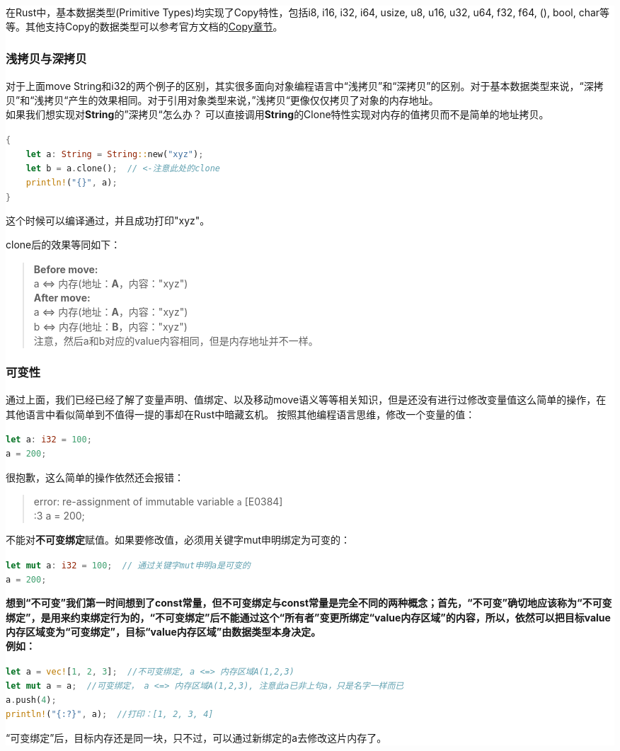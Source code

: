 在Rust中，基本数据类型(Primitive Types)均实现了Copy特性，包括i8, i16, i32, i64, usize, u8, u16, u32, u64, f32, f64, (), bool, char等等。其他支持Copy的数据类型可以参考官方文档的[Copy章节](https://doc.rust-lang.org/std/marker/trait.Copy.html "Copy Trait")。

### **浅拷贝与深拷贝**
对于上面move String和i32的两个例子的区别，其实很多面向对象编程语言中“浅拷贝”和“深拷贝”的区别。对于基本数据类型来说，“深拷贝”和“浅拷贝“产生的效果相同。对于引用对象类型来说，”浅拷贝“更像仅仅拷贝了对象的内存地址。  
如果我们想实现对**String**的”深拷贝“怎么办？  可以直接调用**String**的Clone特性实现对内存的值拷贝而不是简单的地址拷贝。
```rust
{
    let a: String = String::new("xyz");
    let b = a.clone();  // <-注意此处的clone
    println!("{}", a);
}
```
这个时候可以编译通过，并且成功打印"xyz"。

clone后的效果等同如下：
> **Before move:**  
a  <=> 内存(地址：**A**，内容："xyz")  
**After move:**  
a  <=> 内存(地址：**A**，内容："xyz")  
b  <=> 内存(地址：**B**，内容："xyz")  
注意，然后a和b对应的value内容相同，但是内存地址并不一样。


### **可变性**
通过上面，我们已经已经了解了变量声明、值绑定、以及移动move语义等等相关知识，但是还没有进行过修改变量值这么简单的操作，在其他语言中看似简单到不值得一提的事却在Rust中暗藏玄机。
按照其他编程语言思维，修改一个变量的值：
```rust
let a: i32 = 100;
a = 200;
```
很抱歉，这么简单的操作依然还会报错：
> error: re-assignment of immutable variable `a` [E0384]  
<anon>:3     a = 200;  

不能对**不可变绑定**赋值。如果要修改值，必须用关键字mut申明绑定为可变的：
```rust
let mut a: i32 = 100;  // 通过关键字mut申明a是可变的
a = 200;
```

**想到“不可变”我们第一时间想到了const常量，但不可变绑定与const常量是完全不同的两种概念；首先，“不可变”确切地应该称为“不可变绑定”，是用来约束绑定行为的，“不可变绑定”后不能通过这个“所有者”变更所绑定“value内存区域”的内容，所以，依然可以把目标value内存区域变为“可变绑定”，目标“value内存区域”由数据类型本身决定。**  
**例如：**
```rust
let a = vec![1, 2, 3];  //不可变绑定, a <=> 内存区域A(1,2,3)
let mut a = a;  //可变绑定， a <=> 内存区域A(1,2,3), 注意此a已非上句a，只是名字一样而已
a.push(4);
println!("{:?}", a);  //打印：[1, 2, 3, 4]
```
“可变绑定”后，目标内存还是同一块，只不过，可以通过新绑定的a去修改这片内存了。  

